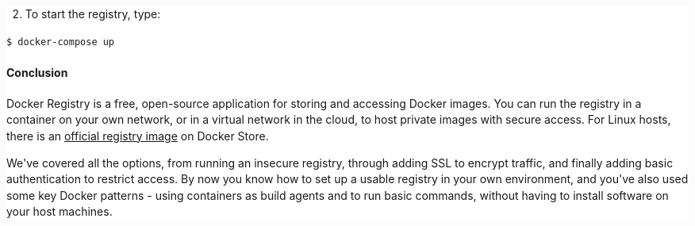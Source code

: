 2. To start the registry, type:

```
$ docker-compose up
```

#### Conclusion

Docker Registry is a free, open-source application for storing and accessing Docker images. You can run the registry in a container on your own network, or in a virtual network in the cloud, to host private images with secure access. For Linux hosts, there is an [official registry image](https://store.docker.com/images/registry) on Docker Store.

We've covered all the options, from running an insecure registry, through adding SSL to encrypt traffic, and finally adding basic authentication to restrict access. By now you know how to set up a usable registry in your own environment, and you've also used some key Docker patterns - using containers as build agents and to run basic commands, without having to install software on your host machines. 
